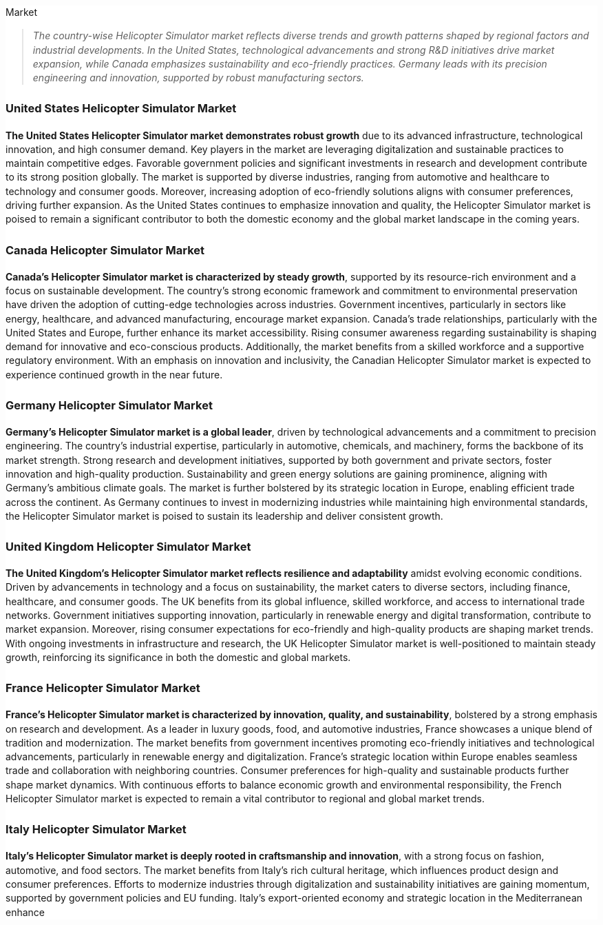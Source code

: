 Market<br /></span></h1><blockquote><p><em><span class="">The country-wise Helicopter Simulator market reflects diverse trends and growth patterns shaped by regional factors and industrial developments. In the United States, technological advancements and strong R&amp;D initiatives drive market expansion, while Canada emphasizes sustainability and eco-friendly practices. Germany leads with its precision engineering and innovation, supported by robust manufacturing sectors.</span></em></p></blockquote><h3><strong>United States Helicopter Simulator Market</strong></h3><p><strong>The United States Helicopter Simulator market demonstrates robust growth</strong> due to its advanced infrastructure, technological innovation, and high consumer demand. Key players in the market are leveraging digitalization and sustainable practices to maintain competitive edges. Favorable government policies and significant investments in research and development contribute to its strong position globally. The market is supported by diverse industries, ranging from automotive and healthcare to technology and consumer goods. Moreover, increasing adoption of eco-friendly solutions aligns with consumer preferences, driving further expansion. As the United States continues to emphasize innovation and quality, the Helicopter Simulator market is poised to remain a significant contributor to both the domestic economy and the global market landscape in the coming years.</p><h3><strong>Canada Helicopter Simulator Market</strong></h3><p><strong>Canada&rsquo;s Helicopter Simulator market is characterized by steady growth</strong>, supported by its resource-rich environment and a focus on sustainable development. The country&rsquo;s strong economic framework and commitment to environmental preservation have driven the adoption of cutting-edge technologies across industries. Government incentives, particularly in sectors like energy, healthcare, and advanced manufacturing, encourage market expansion. Canada&rsquo;s trade relationships, particularly with the United States and Europe, further enhance its market accessibility. Rising consumer awareness regarding sustainability is shaping demand for innovative and eco-conscious products. Additionally, the market benefits from a skilled workforce and a supportive regulatory environment. With an emphasis on innovation and inclusivity, the Canadian Helicopter Simulator market is expected to experience continued growth in the near future.</p><h3><strong>Germany Helicopter Simulator Market</strong></h3><p><strong>Germany&rsquo;s Helicopter Simulator market is a global leader</strong>, driven by technological advancements and a commitment to precision engineering. The country&rsquo;s industrial expertise, particularly in automotive, chemicals, and machinery, forms the backbone of its market strength. Strong research and development initiatives, supported by both government and private sectors, foster innovation and high-quality production. Sustainability and green energy solutions are gaining prominence, aligning with Germany&rsquo;s ambitious climate goals. The market is further bolstered by its strategic location in Europe, enabling efficient trade across the continent. As Germany continues to invest in modernizing industries while maintaining high environmental standards, the Helicopter Simulator market is poised to sustain its leadership and deliver consistent growth.</p><h3><strong>United Kingdom Helicopter Simulator Market</strong></h3><p><strong>The United Kingdom&rsquo;s Helicopter Simulator market reflects resilience and adaptability</strong> amidst evolving economic conditions. Driven by advancements in technology and a focus on sustainability, the market caters to diverse sectors, including finance, healthcare, and consumer goods. The UK benefits from its global influence, skilled workforce, and access to international trade networks. Government initiatives supporting innovation, particularly in renewable energy and digital transformation, contribute to market expansion. Moreover, rising consumer expectations for eco-friendly and high-quality products are shaping market trends. With ongoing investments in infrastructure and research, the UK Helicopter Simulator market is well-positioned to maintain steady growth, reinforcing its significance in both the domestic and global markets.</p><h3><strong>France Helicopter Simulator Market</strong></h3><p><strong>France&rsquo;s Helicopter Simulator market is characterized by innovation, quality, and sustainability</strong>, bolstered by a strong emphasis on research and development. As a leader in luxury goods, food, and automotive industries, France showcases a unique blend of tradition and modernization. The market benefits from government incentives promoting eco-friendly initiatives and technological advancements, particularly in renewable energy and digitalization. France&rsquo;s strategic location within Europe enables seamless trade and collaboration with neighboring countries. Consumer preferences for high-quality and sustainable products further shape market dynamics. With continuous efforts to balance economic growth and environmental responsibility, the French Helicopter Simulator market is expected to remain a vital contributor to regional and global market trends.</p><h3><strong>Italy Helicopter Simulator Market</strong></h3><p><strong>Italy&rsquo;s Helicopter Simulator market is deeply rooted in craftsmanship and innovation</strong>, with a strong focus on fashion, automotive, and food sectors. The market benefits from Italy&rsquo;s rich cultural heritage, which influences product design and consumer preferences. Efforts to modernize industries through digitalization and sustainability initiatives are gaining momentum, supported by government policies and EU funding. Italy&rsquo;s export-oriented economy and strategic location in the Mediterranean enhance